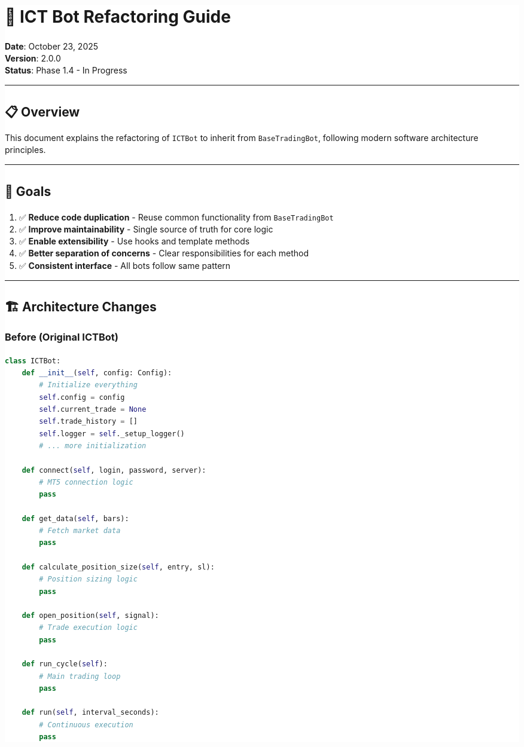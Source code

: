 # 🔄 ICT Bot Refactoring Guide

**Date**: October 23, 2025  
**Version**: 2.0.0  
**Status**: Phase 1.4 - In Progress

---

## 📋 Overview

This document explains the refactoring of `ICTBot` to inherit from `BaseTradingBot`, following modern software architecture principles.

---

## 🎯 Goals

1. ✅ **Reduce code duplication** - Reuse common functionality from `BaseTradingBot`
2. ✅ **Improve maintainability** - Single source of truth for core logic
3. ✅ **Enable extensibility** - Use hooks and template methods
4. ✅ **Better separation of concerns** - Clear responsibilities for each method
5. ✅ **Consistent interface** - All bots follow same pattern

---

## 🏗️ Architecture Changes

### Before (Original ICTBot)

```python
class ICTBot:
    def __init__(self, config: Config):
        # Initialize everything
        self.config = config
        self.current_trade = None
        self.trade_history = []
        self.logger = self._setup_logger()
        # ... more initialization
    
    def connect(self, login, password, server):
        # MT5 connection logic
        pass
    
    def get_data(self, bars):
        # Fetch market data
        pass
    
    def calculate_position_size(self, entry, sl):
        # Position sizing logic
        pass
    
    def open_position(self, signal):
        # Trade execution logic
        pass
    
    def run_cycle(self):
        # Main trading loop
        pass
    
    def run(self, interval_seconds):
        # Continuous execution
        pass
```